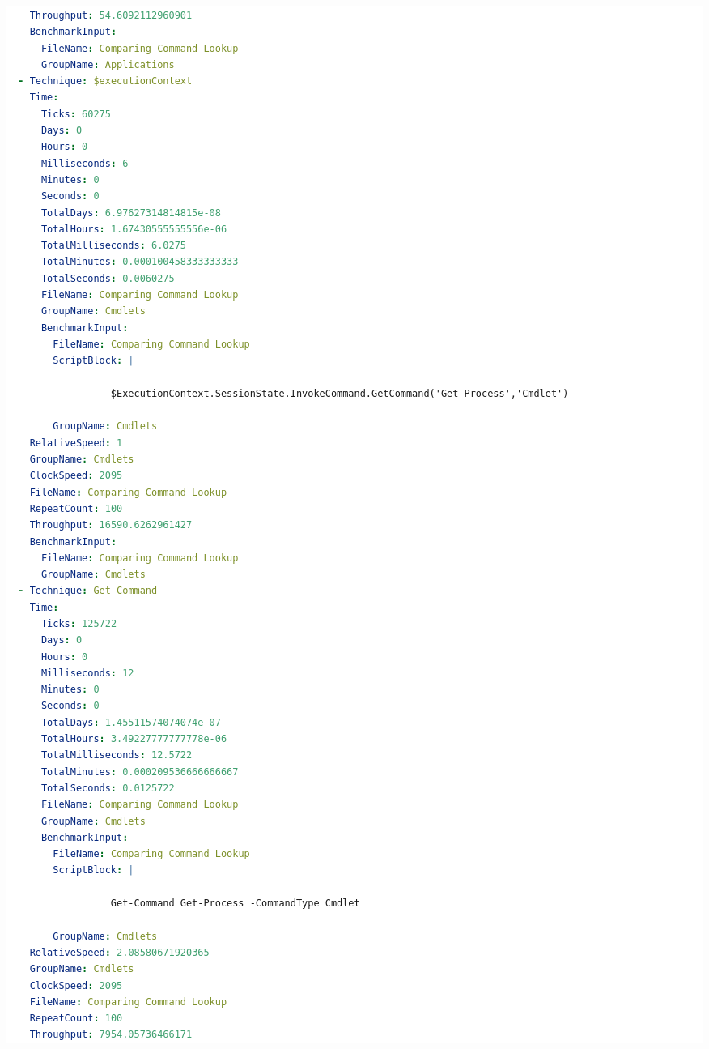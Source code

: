 ```yaml
    Throughput: 54.6092112960901
    BenchmarkInput: 
      FileName: Comparing Command Lookup
      GroupName: Applications
  - Technique: $executionContext
    Time: 
      Ticks: 60275
      Days: 0
      Hours: 0
      Milliseconds: 6
      Minutes: 0
      Seconds: 0
      TotalDays: 6.97627314814815e-08
      TotalHours: 1.67430555555556e-06
      TotalMilliseconds: 6.0275
      TotalMinutes: 0.000100458333333333
      TotalSeconds: 0.0060275
      FileName: Comparing Command Lookup
      GroupName: Cmdlets
      BenchmarkInput: 
        FileName: Comparing Command Lookup
        ScriptBlock: |
          
                  $ExecutionContext.SessionState.InvokeCommand.GetCommand('Get-Process','Cmdlet')
              
        GroupName: Cmdlets
    RelativeSpeed: 1
    GroupName: Cmdlets
    ClockSpeed: 2095
    FileName: Comparing Command Lookup
    RepeatCount: 100
    Throughput: 16590.6262961427
    BenchmarkInput: 
      FileName: Comparing Command Lookup
      GroupName: Cmdlets
  - Technique: Get-Command
    Time: 
      Ticks: 125722
      Days: 0
      Hours: 0
      Milliseconds: 12
      Minutes: 0
      Seconds: 0
      TotalDays: 1.45511574074074e-07
      TotalHours: 3.49227777777778e-06
      TotalMilliseconds: 12.5722
      TotalMinutes: 0.000209536666666667
      TotalSeconds: 0.0125722
      FileName: Comparing Command Lookup
      GroupName: Cmdlets
      BenchmarkInput: 
        FileName: Comparing Command Lookup
        ScriptBlock: |
          
                  Get-Command Get-Process -CommandType Cmdlet
              
        GroupName: Cmdlets
    RelativeSpeed: 2.08580671920365
    GroupName: Cmdlets
    ClockSpeed: 2095
    FileName: Comparing Command Lookup
    RepeatCount: 100
    Throughput: 7954.05736466171
```